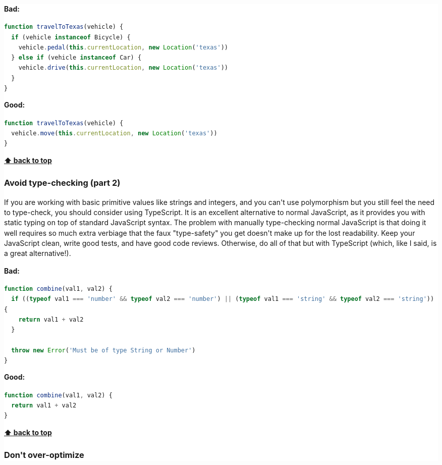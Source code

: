 **Bad:**

```javascript
function travelToTexas(vehicle) {
  if (vehicle instanceof Bicycle) {
    vehicle.pedal(this.currentLocation, new Location('texas'))
  } else if (vehicle instanceof Car) {
    vehicle.drive(this.currentLocation, new Location('texas'))
  }
}
```

**Good:**

```javascript
function travelToTexas(vehicle) {
  vehicle.move(this.currentLocation, new Location('texas'))
}
```

**[⬆ back to top](#table-of-contents)**

### Avoid type-checking (part 2)

If you are working with basic primitive values like strings and integers, and you can't use polymorphism but you still feel the need to type-check, you should consider using TypeScript. It is an excellent alternative to normal JavaScript, as it provides you with static typing on top of standard JavaScript syntax. The problem with manually type-checking normal JavaScript is that doing it well requires so much extra verbiage that the faux "type-safety" you get doesn't make up for the lost readability. Keep your JavaScript clean, write good tests, and have good code reviews. Otherwise, do all of that but with TypeScript (which, like I said, is a great alternative!).

**Bad:**

```javascript
function combine(val1, val2) {
  if ((typeof val1 === 'number' && typeof val2 === 'number') || (typeof val1 === 'string' && typeof val2 === 'string')) {
    return val1 + val2
  }

  throw new Error('Must be of type String or Number')
}
```

**Good:**

```javascript
function combine(val1, val2) {
  return val1 + val2
}
```

**[⬆ back to top](#table-of-contents)**

### Don't over-optimize
